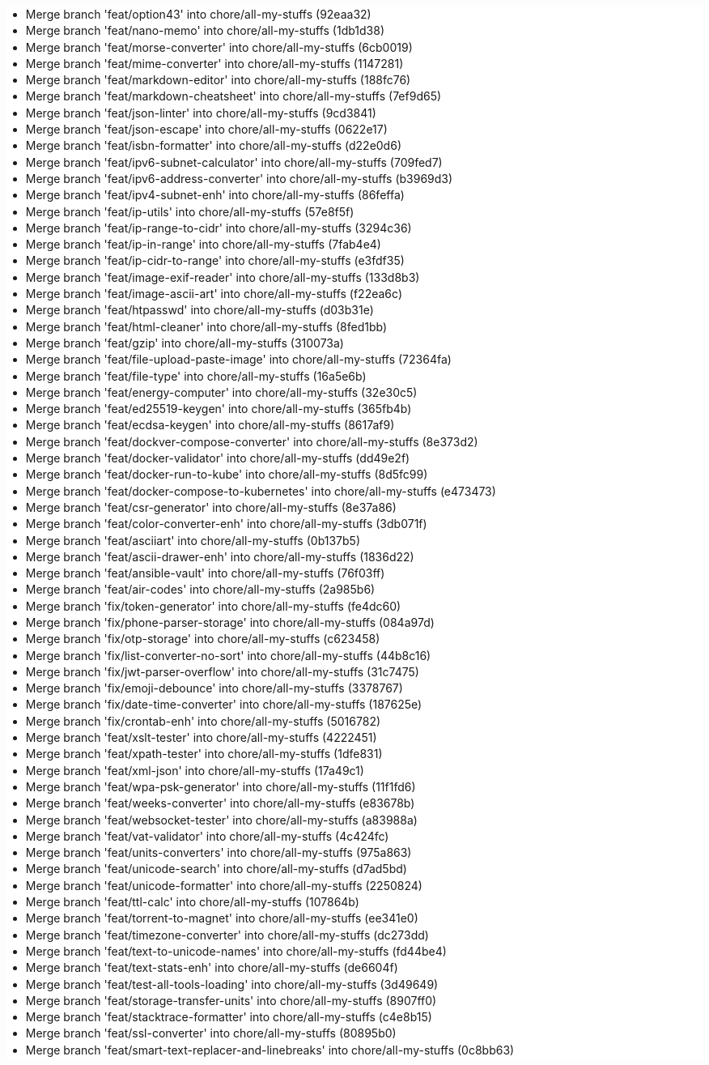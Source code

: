 -  Merge branch 'feat/option43' into chore/all-my-stuffs (92eaa32)
-  Merge branch 'feat/nano-memo' into chore/all-my-stuffs (1db1d38)
-  Merge branch 'feat/morse-converter' into chore/all-my-stuffs (6cb0019)
-  Merge branch 'feat/mime-converter' into chore/all-my-stuffs (1147281)
-  Merge branch 'feat/markdown-editor' into chore/all-my-stuffs (188fc76)
-  Merge branch 'feat/markdown-cheatsheet' into chore/all-my-stuffs (7ef9d65)
-  Merge branch 'feat/json-linter' into chore/all-my-stuffs (9cd3841)
-  Merge branch 'feat/json-escape' into chore/all-my-stuffs (0622e17)
-  Merge branch 'feat/isbn-formatter' into chore/all-my-stuffs (d22e0d6)
-  Merge branch 'feat/ipv6-subnet-calculator' into chore/all-my-stuffs (709fed7)
-  Merge branch 'feat/ipv6-address-converter' into chore/all-my-stuffs (b3969d3)
-  Merge branch 'feat/ipv4-subnet-enh' into chore/all-my-stuffs (86feffa)
-  Merge branch 'feat/ip-utils' into chore/all-my-stuffs (57e8f5f)
-  Merge branch 'feat/ip-range-to-cidr' into chore/all-my-stuffs (3294c36)
-  Merge branch 'feat/ip-in-range' into chore/all-my-stuffs (7fab4e4)
-  Merge branch 'feat/ip-cidr-to-range' into chore/all-my-stuffs (e3fdf35)
-  Merge branch 'feat/image-exif-reader' into chore/all-my-stuffs (133d8b3)
-  Merge branch 'feat/image-ascii-art' into chore/all-my-stuffs (f22ea6c)
-  Merge branch 'feat/htpasswd' into chore/all-my-stuffs (d03b31e)
-  Merge branch 'feat/html-cleaner' into chore/all-my-stuffs (8fed1bb)
-  Merge branch 'feat/gzip' into chore/all-my-stuffs (310073a)
-  Merge branch 'feat/file-upload-paste-image' into chore/all-my-stuffs (72364fa)
-  Merge branch 'feat/file-type' into chore/all-my-stuffs (16a5e6b)
-  Merge branch 'feat/energy-computer' into chore/all-my-stuffs (32e30c5)
-  Merge branch 'feat/ed25519-keygen' into chore/all-my-stuffs (365fb4b)
-  Merge branch 'feat/ecdsa-keygen' into chore/all-my-stuffs (8617af9)
-  Merge branch 'feat/dockver-compose-converter' into chore/all-my-stuffs (8e373d2)
-  Merge branch 'feat/docker-validator' into chore/all-my-stuffs (dd49e2f)
-  Merge branch 'feat/docker-run-to-kube' into chore/all-my-stuffs (8d5fc99)
-  Merge branch 'feat/docker-compose-to-kubernetes' into chore/all-my-stuffs (e473473)
-  Merge branch 'feat/csr-generator' into chore/all-my-stuffs (8e37a86)
-  Merge branch 'feat/color-converter-enh' into chore/all-my-stuffs (3db071f)
-  Merge branch 'feat/asciiart' into chore/all-my-stuffs (0b137b5)
-  Merge branch 'feat/ascii-drawer-enh' into chore/all-my-stuffs (1836d22)
-  Merge branch 'feat/ansible-vault' into chore/all-my-stuffs (76f03ff)
-  Merge branch 'feat/air-codes' into chore/all-my-stuffs (2a985b6)
-  Merge branch 'fix/token-generator' into chore/all-my-stuffs (fe4dc60)
-  Merge branch 'fix/phone-parser-storage' into chore/all-my-stuffs (084a97d)
-  Merge branch 'fix/otp-storage' into chore/all-my-stuffs (c623458)
-  Merge branch 'fix/list-converter-no-sort' into chore/all-my-stuffs (44b8c16)
-  Merge branch 'fix/jwt-parser-overflow' into chore/all-my-stuffs (31c7475)
-  Merge branch 'fix/emoji-debounce' into chore/all-my-stuffs (3378767)
-  Merge branch 'fix/date-time-converter' into chore/all-my-stuffs (187625e)
-  Merge branch 'fix/crontab-enh' into chore/all-my-stuffs (5016782)
-  Merge branch 'feat/xslt-tester' into chore/all-my-stuffs (4222451)
-  Merge branch 'feat/xpath-tester' into chore/all-my-stuffs (1dfe831)
-  Merge branch 'feat/xml-json' into chore/all-my-stuffs (17a49c1)
-  Merge branch 'feat/wpa-psk-generator' into chore/all-my-stuffs (11f1fd6)
-  Merge branch 'feat/weeks-converter' into chore/all-my-stuffs (e83678b)
-  Merge branch 'feat/websocket-tester' into chore/all-my-stuffs (a83988a)
-  Merge branch 'feat/vat-validator' into chore/all-my-stuffs (4c424fc)
-  Merge branch 'feat/units-converters' into chore/all-my-stuffs (975a863)
-  Merge branch 'feat/unicode-search' into chore/all-my-stuffs (d7ad5bd)
-  Merge branch 'feat/unicode-formatter' into chore/all-my-stuffs (2250824)
-  Merge branch 'feat/ttl-calc' into chore/all-my-stuffs (107864b)
-  Merge branch 'feat/torrent-to-magnet' into chore/all-my-stuffs (ee341e0)
-  Merge branch 'feat/timezone-converter' into chore/all-my-stuffs (dc273dd)
-  Merge branch 'feat/text-to-unicode-names' into chore/all-my-stuffs (fd44be4)
-  Merge branch 'feat/text-stats-enh' into chore/all-my-stuffs (de6604f)
-  Merge branch 'feat/test-all-tools-loading' into chore/all-my-stuffs (3d49649)
-  Merge branch 'feat/storage-transfer-units' into chore/all-my-stuffs (8907ff0)
-  Merge branch 'feat/stacktrace-formatter' into chore/all-my-stuffs (c4e8b15)
-  Merge branch 'feat/ssl-converter' into chore/all-my-stuffs (80895b0)
-  Merge branch 'feat/smart-text-replacer-and-linebreaks' into chore/all-my-stuffs (0c8bb63)